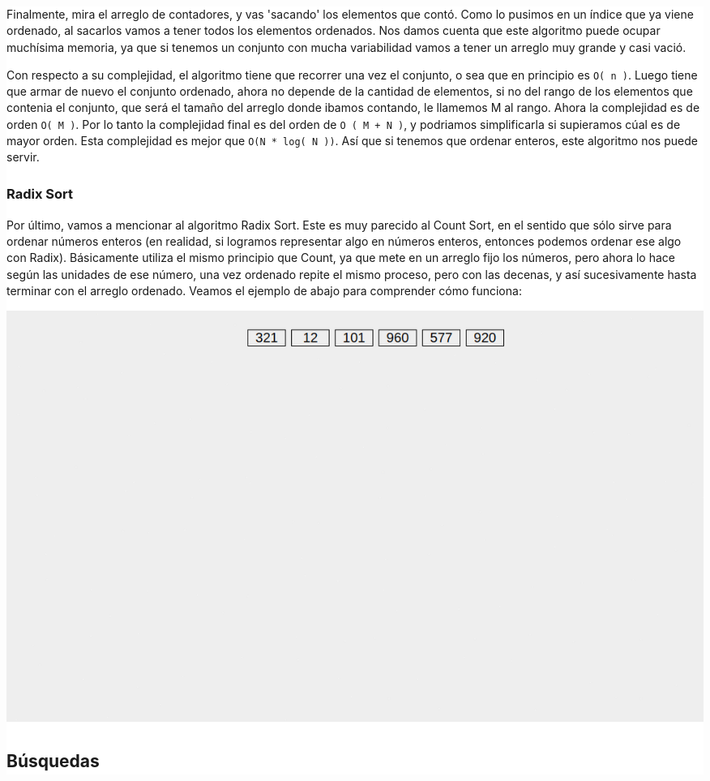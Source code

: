 Finalmente, mira el arreglo de contadores, y vas 'sacando' los elementos que contó. Como lo pusimos en un índice que ya viene ordenado, al sacarlos vamos a tener todos los elementos ordenados.
Nos damos cuenta que este algoritmo puede ocupar muchísima memoria, ya que si tenemos un conjunto con mucha variabilidad vamos a tener un arreglo muy grande y casi vació.

Con respecto a su complejidad, el algoritmo tiene que recorrer una vez el conjunto, o sea que en principio es `O( n )`. Luego tiene que armar de nuevo el conjunto ordenado, ahora no depende de la cantidad de elementos, si no del rango de los elementos que contenia el conjunto, que será el tamaño del arreglo donde ibamos contando, le llamemos M al rango. Ahora la complejidad es de orden `O( M )`. Por lo tanto la complejidad final es del orden de `O ( M + N )`, y podriamos simplificarla si supieramos cúal es de mayor orden. Esta complejidad es mejor que `O(N * log( N ))`. Así que si tenemos que ordenar enteros, este algoritmo nos puede servir.

### Radix Sort

Por último, vamos a mencionar al algoritmo Radix Sort. Este es muy parecido al Count Sort, en el sentido que sólo sirve para ordenar números enteros (en realidad, si logramos representar algo en números enteros, entonces podemos ordenar ese algo con Radix). Básicamente utiliza el mismo principio que Count, ya que mete en un arreglo fijo los números, pero ahora lo hace según las unidades de ese número, una vez ordenado repite el mismo proceso, pero con las decenas, y así sucesivamente hasta terminar con el arreglo ordenado. Veamos el ejemplo de abajo para comprender cómo funciona:

![Radix](../_src/assets/06-Algoritmos-I/radixsort.gif)

## Búsquedas
